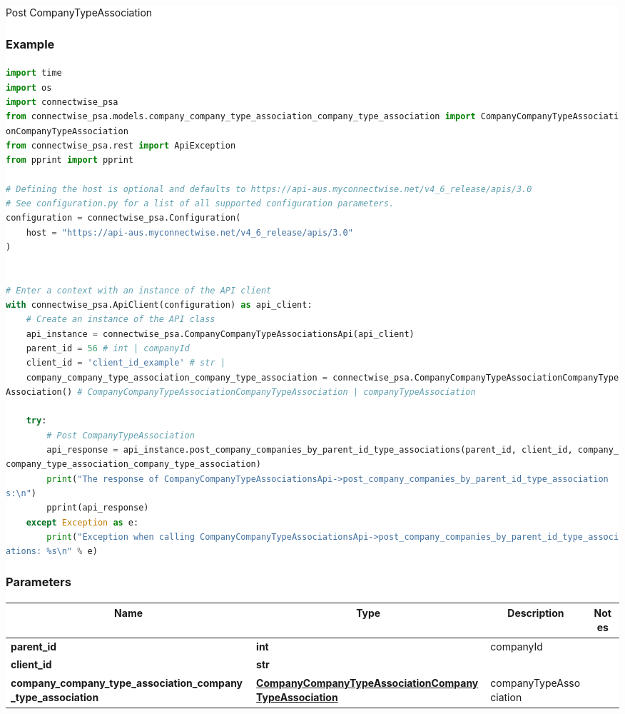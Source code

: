 Post CompanyTypeAssociation

### Example

```python
import time
import os
import connectwise_psa
from connectwise_psa.models.company_company_type_association_company_type_association import CompanyCompanyTypeAssociationCompanyTypeAssociation
from connectwise_psa.rest import ApiException
from pprint import pprint

# Defining the host is optional and defaults to https://api-aus.myconnectwise.net/v4_6_release/apis/3.0
# See configuration.py for a list of all supported configuration parameters.
configuration = connectwise_psa.Configuration(
    host = "https://api-aus.myconnectwise.net/v4_6_release/apis/3.0"
)


# Enter a context with an instance of the API client
with connectwise_psa.ApiClient(configuration) as api_client:
    # Create an instance of the API class
    api_instance = connectwise_psa.CompanyCompanyTypeAssociationsApi(api_client)
    parent_id = 56 # int | companyId
    client_id = 'client_id_example' # str | 
    company_company_type_association_company_type_association = connectwise_psa.CompanyCompanyTypeAssociationCompanyTypeAssociation() # CompanyCompanyTypeAssociationCompanyTypeAssociation | companyTypeAssociation

    try:
        # Post CompanyTypeAssociation
        api_response = api_instance.post_company_companies_by_parent_id_type_associations(parent_id, client_id, company_company_type_association_company_type_association)
        print("The response of CompanyCompanyTypeAssociationsApi->post_company_companies_by_parent_id_type_associations:\n")
        pprint(api_response)
    except Exception as e:
        print("Exception when calling CompanyCompanyTypeAssociationsApi->post_company_companies_by_parent_id_type_associations: %s\n" % e)
```



### Parameters

Name | Type | Description  | Notes
------------- | ------------- | ------------- | -------------
 **parent_id** | **int**| companyId | 
 **client_id** | **str**|  | 
 **company_company_type_association_company_type_association** | [**CompanyCompanyTypeAssociationCompanyTypeAssociation**](CompanyCompanyTypeAssociationCompanyTypeAssociation.md)| companyTypeAssociation | 
